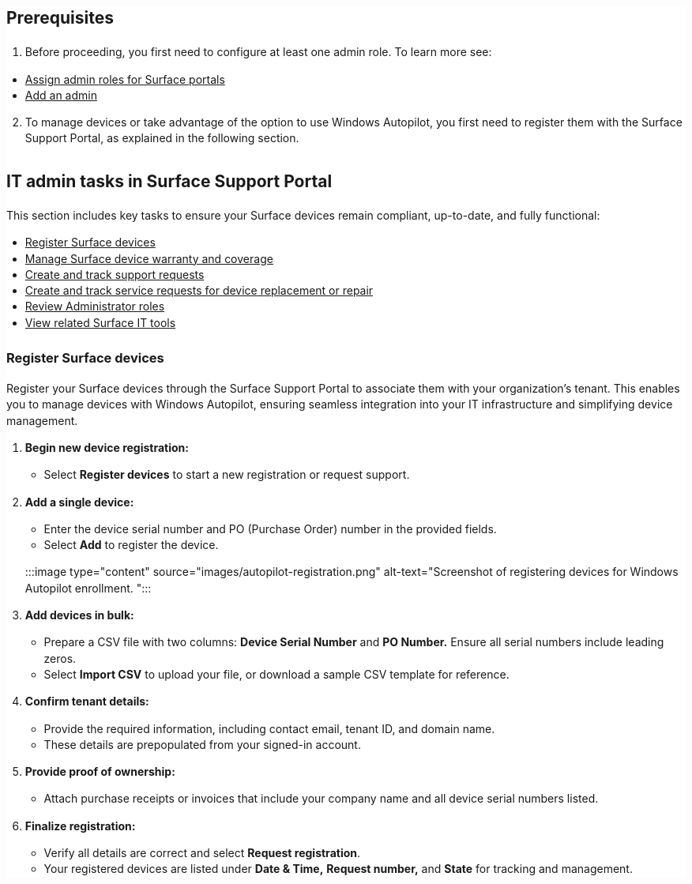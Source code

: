 ## Prerequisites

1. Before proceeding, you first need to configure at least one admin role. To learn more see:

- [Assign admin roles for Surface portals](surface-portal-admin-roles.md)
- [Add an admin](/microsoft-365/admin/add-users/assign-admin-roles#steps-add-an-admin)

2. To manage devices or take advantage of the option to use Windows Autopilot, you first need to register them with the Surface Support Portal, as explained in the following section.

## IT admin tasks in Surface Support Portal

This section includes key tasks to ensure your Surface devices remain compliant, up-to-date, and fully functional:

- [Register Surface devices](#register-surface-devices)
- [Manage Surface device warranty and coverage](#manage-surface-device-warranty-and-coverage)
- [Create and track support requests](#create-and-track-support-requests)
- [Create and track service requests for device replacement or repair](#create-and-track-service-requests-for-device-replacement-or-repair)
- [Review Administrator roles](#review-administrator-roles)
- [View related Surface IT tools](#view-related-surface-it-tools)

### Register Surface devices

Register your Surface devices through the Surface Support Portal to associate them with your organization’s tenant. This enables you to manage devices with Windows Autopilot, ensuring seamless integration into your IT infrastructure and simplifying device management.

1. **Begin new device registration:**
   - Select **Register devices** to start a new registration or request support.

2. **Add a single device:**
   - Enter the device serial number and PO (Purchase Order) number in the provided fields.
   - Select **Add** to register the device.

    :::image type="content" source="images/autopilot-registration.png" alt-text="Screenshot of registering devices for Windows Autopilot enrollment. ":::

3. **Add devices in bulk:**
   - Prepare a CSV file with two columns: **Device Serial Number** and **PO Number.** Ensure all serial numbers include leading zeros.
   - Select **Import CSV** to upload your file, or download a sample CSV template for reference.

4. **Confirm tenant details:**
   - Provide the required information, including contact email, tenant ID, and domain name.
   - These details are prepopulated from your signed-in account.

5. **Provide proof of ownership:**
   - Attach purchase receipts or invoices that include your company name and all device serial numbers listed.

6. **Finalize registration:**
   - Verify all details are correct and select **Request registration**.
   - Your registered devices are listed under **Date & Time,** **Request number,** and **State** for tracking and management.
